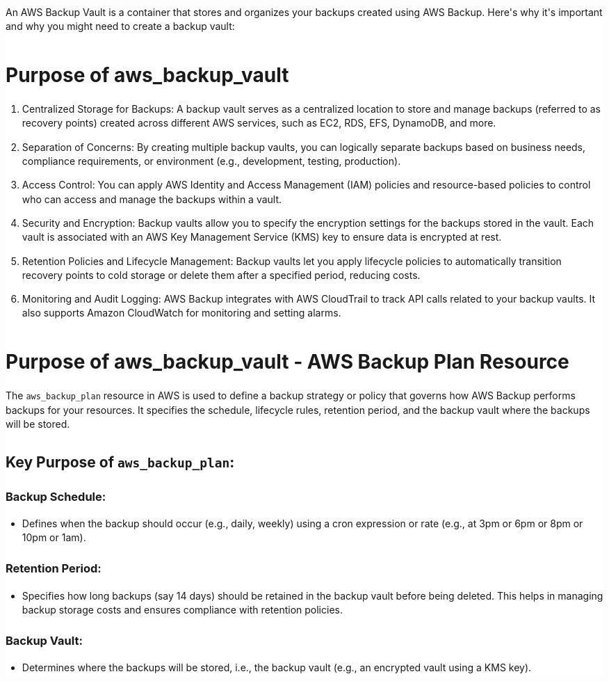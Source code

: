 An AWS Backup Vault is a container that stores and organizes your backups created using AWS Backup. Here's why it's important and why you might need to create a backup vault:

# Purpose of aws_backup_vault

1. Centralized Storage for Backups:
   A backup vault serves as a centralized location to store and manage backups (referred to as recovery points) created across different AWS services, such as EC2, RDS, EFS, DynamoDB, and more.

2. Separation of Concerns:
   By creating multiple backup vaults, you can logically separate backups based on business needs, compliance requirements, or environment (e.g., development, testing, production).

3. Access Control:
   You can apply AWS Identity and Access Management (IAM) policies and resource-based policies to control who can access and manage the backups within a vault.

4. Security and Encryption:
   Backup vaults allow you to specify the encryption settings for the backups stored in the vault. Each vault is associated with an AWS Key Management Service (KMS) key to ensure data is encrypted at rest.

5. Retention Policies and Lifecycle Management:
   Backup vaults let you apply lifecycle policies to automatically transition recovery points to cold storage or delete them after a specified period, reducing costs.

6. Monitoring and Audit Logging:
   AWS Backup integrates with AWS CloudTrail to track API calls related to your backup vaults. It also supports Amazon CloudWatch for monitoring and setting alarms.

# Purpose of aws_backup_vault - AWS Backup Plan Resource

The `aws_backup_plan` resource in AWS is used to define a backup strategy or policy that governs how AWS Backup performs backups for your resources. It specifies the schedule, lifecycle rules, retention period, and the backup vault where the backups will be stored.

## Key Purpose of `aws_backup_plan`:

### Backup Schedule:

- Defines when the backup should occur (e.g., daily, weekly) using a cron expression or rate (e.g., at 3pm or 6pm or 8pm or 10pm or 1am).

### Retention Period:

- Specifies how long backups (say 14 days) should be retained in the backup vault before being deleted. This helps in managing backup storage costs and ensures compliance with retention policies.

### Backup Vault:

- Determines where the backups will be stored, i.e., the backup vault (e.g., an encrypted vault using a KMS key).
